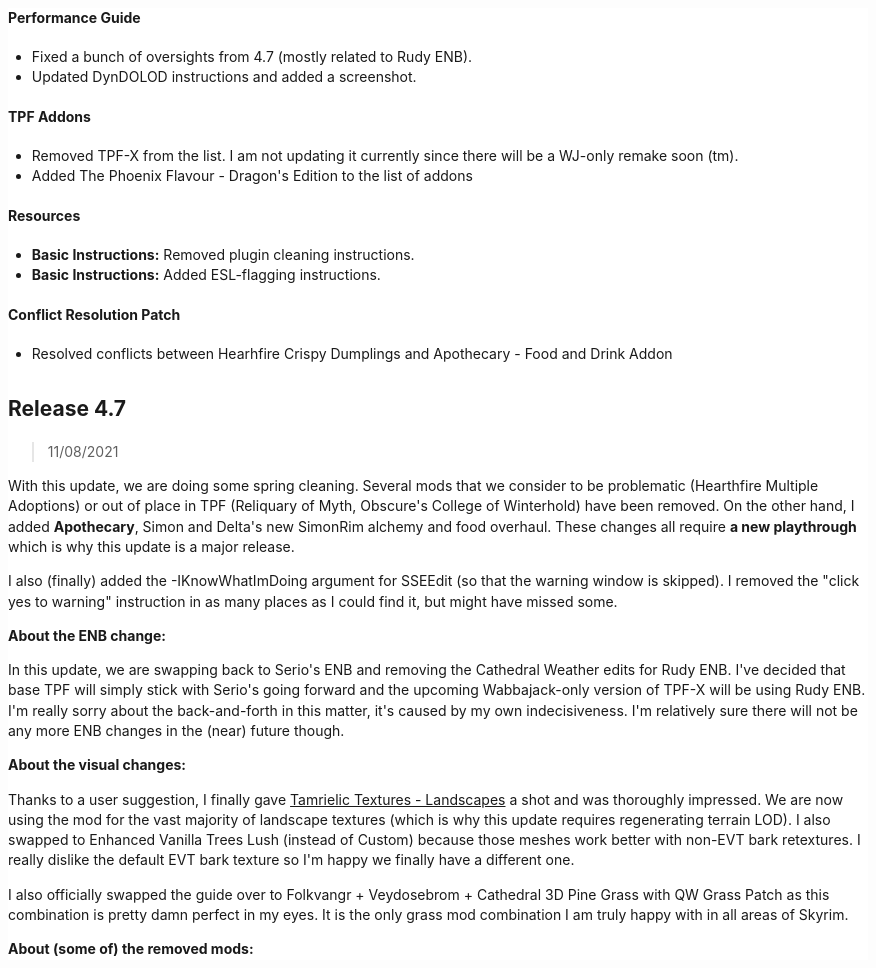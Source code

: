 #### Performance Guide

- Fixed a bunch of oversights from 4.7 (mostly related to Rudy ENB).
- Updated DynDOLOD instructions and added a screenshot.

#### TPF Addons

- Removed TPF-X from the list. I am not updating it currently since there will be a WJ-only remake soon (tm).
- Added The Phoenix Flavour - Dragon's Edition to the list of addons

#### Resources

- **Basic Instructions:** Removed plugin cleaning instructions.
- **Basic Instructions:** Added ESL-flagging instructions.

#### Conflict Resolution Patch

- Resolved conflicts between Hearhfire Crispy Dumplings and Apothecary - Food and Drink Addon

## Release 4.7

> 11/08/2021

With this update, we are doing some spring cleaning. Several mods that we consider to be problematic (Hearthfire Multiple Adoptions) or out of place in TPF (Reliquary of Myth, Obscure's College of Winterhold) have been removed. On the other hand, I added **Apothecary**, Simon and Delta's new SimonRim alchemy and food overhaul. These changes all require **a new playthrough** which is why this update is a major release.

I also (finally) added the -IKnowWhatImDoing argument for SSEEdit (so that the warning window is skipped). I removed the "click yes to warning" instruction in as many places as I could find it, but might have missed some.

**About the ENB change:**

In this update, we are swapping back to Serio's ENB and removing the Cathedral Weather edits for Rudy ENB. I've decided that base TPF will simply stick with Serio's going forward and the upcoming Wabbajack-only version of TPF-X will be using Rudy ENB. I'm really sorry about the back-and-forth in this matter, it's caused by my own indecisiveness. I'm relatively sure there will not be any more ENB changes in the (near) future though.

**About the visual changes:**

Thanks to a user suggestion, I finally gave [Tamrielic Textures - Landscapes](https://www.nexusmods.com/skyrimspecialedition/mods/32973) a shot and was thoroughly impressed. We are now using the mod for the vast majority of landscape textures (which is why this update requires regenerating terrain LOD). I also swapped to Enhanced Vanilla Trees Lush (instead of Custom) because those meshes work better with non-EVT bark retextures. I really dislike the default EVT bark texture so I'm happy we finally have a different one.

I also officially swapped the guide over to Folkvangr + Veydosebrom + Cathedral 3D Pine Grass with QW Grass Patch as this combination is pretty damn perfect in my eyes. It is the only grass mod combination I am truly happy with in all areas of Skyrim.

**About (some of) the removed mods:**
